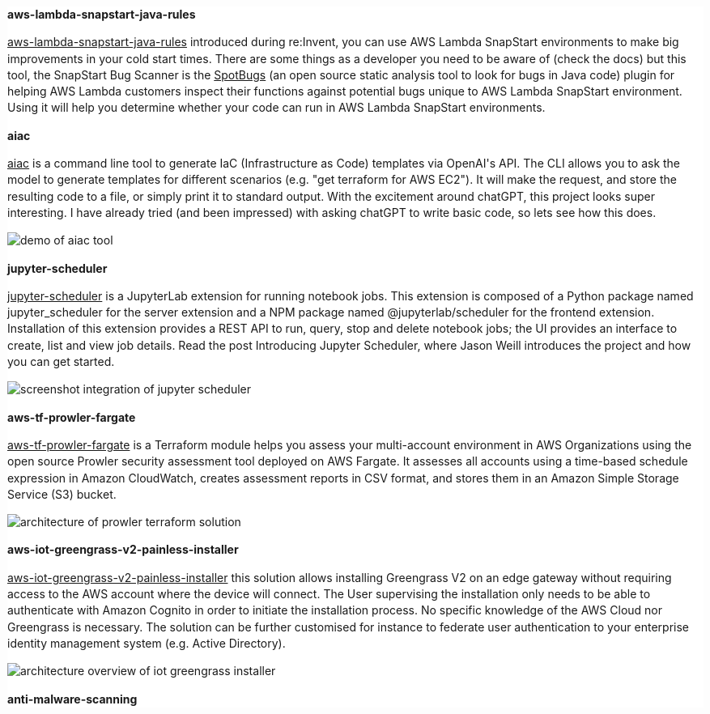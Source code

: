 **aws-lambda-snapstart-java-rules**

[aws-lambda-snapstart-java-rules](https://github.com/aws/aws-lambda-snapstart-java-rules) introduced during re:Invent, you can use AWS Lambda SnapStart environments to make big improvements in your cold start times. There are some things as a developer you need to be aware of (check the docs) but this tool, the SnapStart Bug Scanner is the [SpotBugs](https://spotbugs.github.io/) (an open source static analysis tool to look for bugs in Java code) plugin for helping AWS Lambda customers inspect their functions against potential bugs unique to AWS Lambda SnapStart environment. Using it will help you determine whether your code can run in AWS Lambda SnapStart environments. 

**aiac**

[aiac](https://github.com/gofireflyio/aiac) is a command line tool to generate IaC (Infrastructure as Code) templates via OpenAI's API. The CLI allows you to ask the model to generate templates for different scenarios (e.g. "get terraform for AWS EC2"). It will make the request, and store the resulting code to a file, or simply print it to standard output. With the excitement around chatGPT, this project looks super interesting. I have already tried (and been impressed) with asking chatGPT to write basic code, so lets see how this does.

![demo of aiac tool](https://github.com/gofireflyio/aiac/blob/main/demo.gif?raw=true)

**jupyter-scheduler**

[jupyter-scheduler](https://github.com/jupyter-server/jupyter-scheduler/) is a JupyterLab extension for running notebook jobs. This extension is composed of a Python package named jupyter_scheduler for the server extension and a NPM package named @jupyterlab/scheduler for the frontend extension. Installation of this extension provides a REST API to run, query, stop and delete notebook jobs; the UI provides an interface to create, list and view job details. Read the post Introducing Jupyter Scheduler, where Jason Weill introduces the project and how you can get started.

![screenshot integration of jupyter scheduler](https://miro.medium.com/max/1400/1*nUcvmd-_anAtX4rT5MGPfA.webp)

**aws-tf-prowler-fargate**

[aws-tf-prowler-fargate](https://github.com/aws-samples/aws-tf-prowler-fargate) is a Terraform module helps you assess your multi-account environment in AWS Organizations using the open source Prowler security assessment tool deployed on AWS Fargate. It assesses all accounts using a time-based schedule expression in Amazon CloudWatch, creates assessment reports in CSV format, and stores them in an Amazon Simple Storage Service (S3) bucket.

![architecture of prowler terraform solution](https://github.com/aws-samples/aws-tf-prowler-fargate/blob/main/images/Prowler-ECS-Architecture.png?raw=true)

**aws-iot-greengrass-v2-painless-installer**

[aws-iot-greengrass-v2-painless-installer](https://github.com/aws-samples/aws-iot-greengrass-v2-painless-installer) this solution allows installing Greengrass V2 on an edge gateway without requiring access to the AWS account where the device will connect. The User supervising the installation only needs to be able to authenticate with Amazon Cognito in order to initiate the installation process. No specific knowledge of the AWS Cloud nor Greengrass is necessary. The solution can be further customised for instance to federate user authentication to your enterprise identity management system (e.g. Active Directory).

![architecture overview of iot greengrass installer](https://github.com/aws-samples/aws-iot-greengrass-v2-painless-installer/blob/main/doc/ArchitectureDiagrams-OverallArchitecture.png?raw=true)

**anti-malware-scanning**

